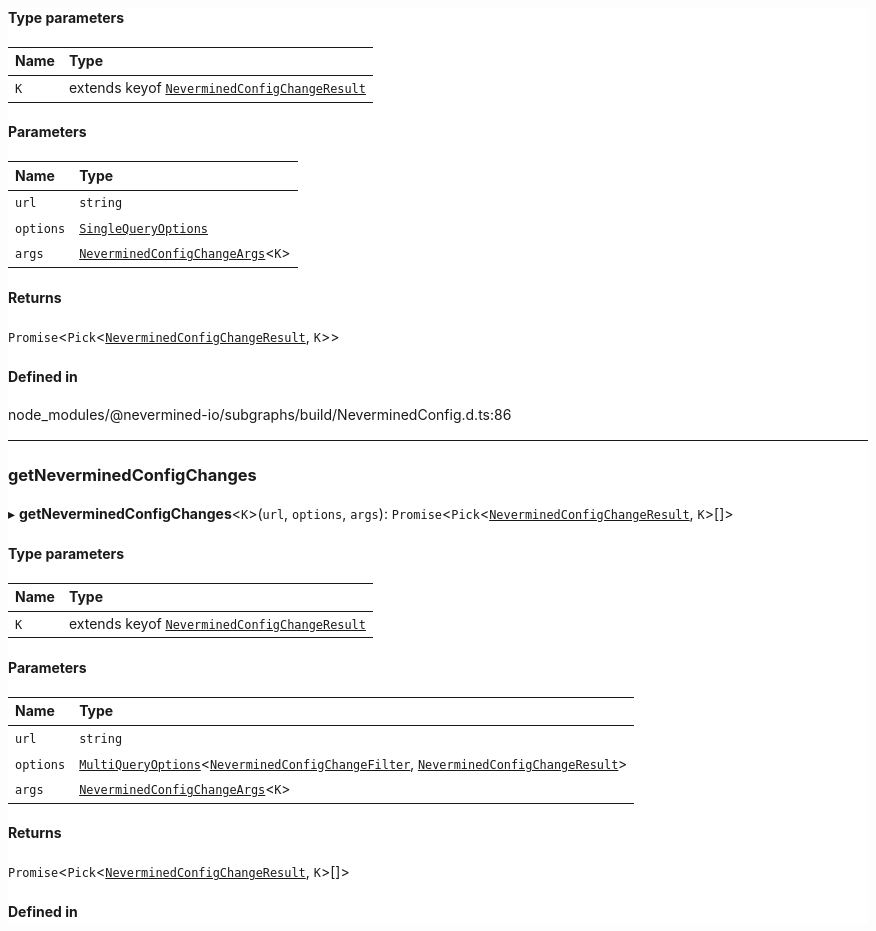 #### Type parameters

| Name | Type                                                                                                       |
| :--- | :--------------------------------------------------------------------------------------------------------- |
| `K`  | extends keyof [`NeverminedConfigChangeResult`](subgraphs.NeverminedConfig.md#neverminedconfigchangeresult) |

#### Parameters

| Name      | Type                                                                                           |
| :-------- | :--------------------------------------------------------------------------------------------- |
| `url`     | `string`                                                                                       |
| `options` | [`SingleQueryOptions`](subgraphs.NeverminedConfig.md#singlequeryoptions)                       |
| `args`    | [`NeverminedConfigChangeArgs`](subgraphs.NeverminedConfig.md#neverminedconfigchangeargs)<`K`\> |

#### Returns

`Promise`<`Pick`<[`NeverminedConfigChangeResult`](subgraphs.NeverminedConfig.md#neverminedconfigchangeresult), `K`\>\>

#### Defined in

node_modules/@nevermined-io/subgraphs/build/NeverminedConfig.d.ts:86

---

### getNeverminedConfigChanges

▸ **getNeverminedConfigChanges**<`K`\>(`url`, `options`, `args`): `Promise`<`Pick`<[`NeverminedConfigChangeResult`](subgraphs.NeverminedConfig.md#neverminedconfigchangeresult), `K`\>[]\>

#### Type parameters

| Name | Type                                                                                                       |
| :--- | :--------------------------------------------------------------------------------------------------------- |
| `K`  | extends keyof [`NeverminedConfigChangeResult`](subgraphs.NeverminedConfig.md#neverminedconfigchangeresult) |

#### Parameters

| Name      | Type                                                                                                                                                                                                                                                                |
| :-------- | :------------------------------------------------------------------------------------------------------------------------------------------------------------------------------------------------------------------------------------------------------------------ |
| `url`     | `string`                                                                                                                                                                                                                                                            |
| `options` | [`MultiQueryOptions`](subgraphs.NeverminedConfig.md#multiqueryoptions)<[`NeverminedConfigChangeFilter`](subgraphs.NeverminedConfig.md#neverminedconfigchangefilter), [`NeverminedConfigChangeResult`](subgraphs.NeverminedConfig.md#neverminedconfigchangeresult)\> |
| `args`    | [`NeverminedConfigChangeArgs`](subgraphs.NeverminedConfig.md#neverminedconfigchangeargs)<`K`\>                                                                                                                                                                      |

#### Returns

`Promise`<`Pick`<[`NeverminedConfigChangeResult`](subgraphs.NeverminedConfig.md#neverminedconfigchangeresult), `K`\>[]\>

#### Defined in
